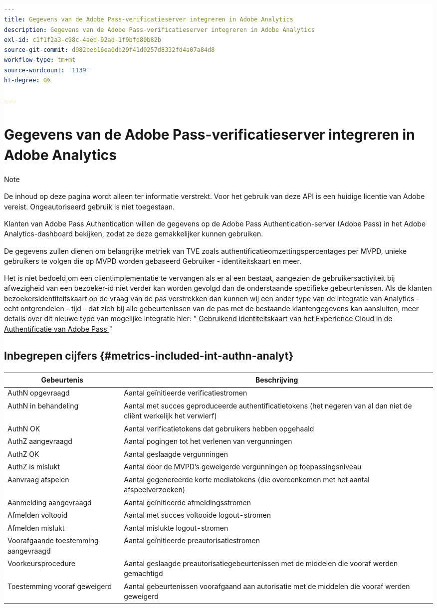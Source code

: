 ```yaml
---
title: Gegevens van de Adobe Pass-verificatieserver integreren in Adobe Analytics
description: Gegevens van de Adobe Pass-verificatieserver integreren in Adobe Analytics
exl-id: c1f1f2a3-c98c-4aed-92ad-1f9bfd80b82b
source-git-commit: d982beb16ea0db29f41d0257d8332fd4a07a84d8
workflow-type: tm+mt
source-wordcount: '1139'
ht-degree: 0%

---
```


# Gegevens van de Adobe Pass-verificatieserver integreren in Adobe Analytics

>[!NOTE]
>
>De inhoud op deze pagina wordt alleen ter informatie verstrekt. Voor het gebruik van deze API is een huidige licentie van Adobe vereist. Ongeautoriseerd gebruik is niet toegestaan.

Klanten van Adobe Pass Authentication willen de gegevens op de Adobe Pass Authentication-server (Adobe Pass) in het Adobe Analytics-dashboard bekijken, zodat ze deze gemakkelijker kunnen gebruiken.

De gegevens zullen dienen om belangrijke metriek van TVE zoals authentificatieomzettingspercentages per MVPD, unieke gebruikers te volgen die op MVPD worden gebaseerd Gebruiker - identiteitskaart en meer.

Het is niet bedoeld om een clientimplementatie te vervangen als er al een bestaat, aangezien de gebruikersactiviteit bij afwezigheid van een bezoeker-id niet verder kan worden gevolgd dan de onderstaande specifieke gebeurtenissen. Als de klanten bezoekersidentiteitskaart op de vraag van de pas verstrekken dan kunnen wij een ander type van de integratie van Analytics - echt ontgrendelen - tijd - dat zich bij alle gebeurtenissen van de pas met de bestaande klantengegevens kan aansluiten, meer details over dit nieuwe type van mogelijke integratie hier: &quot;[ Gebruikend identiteitskaart van het Experience Cloud in de Authentificatie van Adobe Pass ](/help/authentication/integration-guide-programmers/features-premium/analytics/exp-cloud-id-authn.md)&quot;

## Inbegrepen cijfers {#metrics-included-int-authn-analyt}

| Gebeurtenis | Beschrijving |
|----------------------------|----------------------------------------------------------------------------------------------------------------------|
| AuthN opgevraagd | Aantal geïnitieerde verificatiestromen |
| AuthN in behandeling | Aantal met succes geproduceerde authentificatietokens (het negeren van al dan niet de cliënt werkelijk het verwierf) |
| AuthN OK | Aantal verificatietokens dat gebruikers hebben opgehaald |
| AuthZ aangevraagd | Aantal pogingen tot het verlenen van vergunningen |
| AuthZ OK | Aantal geslaagde vergunningen |
| AuthZ is mislukt | Aantal door de MVPD’s geweigerde vergunningen op toepassingsniveau |
| Aanvraag afspelen | Aantal gegenereerde korte mediatokens (die overeenkomen met het aantal afspeelverzoeken) |
| Aanmelding aangevraagd | Aantal geïnitieerde afmeldingsstromen |
| Afmelden voltooid | Aantal met succes voltooide logout-stromen |
| Afmelden mislukt | Aantal mislukte logout-stromen |
| Voorafgaande toestemming aangevraagd | Aantal geïnitieerde preautorisatiestromen |
| Voorkeursprocedure | Aantal geslaagde preautorisatiegebeurtenissen met de middelen die vooraf werden gemachtigd |
| Toestemming vooraf geweigerd | Aantal gebeurtenissen voorafgaand aan autorisatie met de middelen die vooraf werden geweigerd |